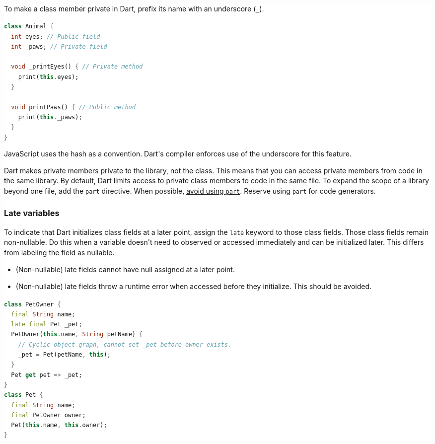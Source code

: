 To make a class member private in Dart, prefix its name
with an underscore (`_`).

```dart
class Animal {
  int eyes; // Public field
  int _paws; // Private field

  void _printEyes() { // Private method
    print(this.eyes);
  }

  void printPaws() { // Public method
    print(this._paws);
  }
}
```

JavaScript uses the hash as a convention.
Dart's compiler enforces use of the underscore for this feature.

Dart makes private members private to the library, not the class.
This means that you can access private members from code in the same library.
By default, Dart limits access to private class members to code in the same file.
To expand the scope of a library beyond one file, add the `part` directive.
When possible, [avoid using `part`][]. Reserve using `part` for code generators.

[avoid using `part`]: /guides/libraries/create-library-packages#organizing-a-library-package

### Late variables

To indicate that Dart initializes class fields at a later point,
assign the `late` keyword to those class fields.
Those class fields remain non-nullable.
Do this when a variable doesn't need to observed or accessed immediately
and can be initialized later.
This differs from labeling the field as nullable.

- (Non-nullable) late fields cannot have null assigned at a later point.

- (Non-nullable) late fields throw a runtime error when
  accessed before they initialize. This should be avoided.

```dart
class PetOwner {
  final String name;
  late final Pet _pet;
  PetOwner(this.name, String petName) {
    // Cyclic object graph, cannot set _pet before owner exists.
    _pet = Pet(petName, this);
  }
  Pet get pet => _pet;
}
class Pet {
  final String name;
  final PetOwner owner;
  Pet(this.name, this.owner);
}
```


[customizing static analysis]: /guides/language/analysis-options
[`dart fix`]: /tools/dart-fix
[effective dart]: /guides/language/effective-dart
[linter rules]: /tools/linter-rules
[prettier]: https://prettier.io/
[using trailing commas]: {{site.flutter-docs}}/development/tools/formatting#using-trailing-commas
[내장 타입]: /guides/language/language-tour#내장-타입
[dart로 떠나는 여행]: /guides/language
[runes and grapheme clusters]: /guides/language/language-tour#characters
[strings]: /guides/language/language-tour#strings
[_anonymous_ functions]: https://en.wikipedia.org/wiki/Anonymous_function
[_generator functions_]: /guides/language/language-tour#generators
[if-else]: /guides/language/language-tour#if-and-else
[`hashcode`]: {{site.dart-api}}/dart-core/Object/hashCode.html
[asynchronous programming]: /codelabs/async-await
[`stream`]: {{site.dart-api}}/dart-async/Stream-class.html
[`streamcontroller`]: {{site.dart-api}}/dart-async/StreamController-class.html
[asynchronous programming]: /tutorials/language/streams
[initializing parameters]: /guides/language/language-tour#constructors
[`dart doc`]: /tools/dart-doc
[doc comments]: /guides/language/effective-dart/documentation#doc-comments
[language tour]: /guides/language/language-tour
[library tour]: /guides/libraries/library-tour
[dart codelabs]: /codelabs
[effective dart]: /guides/language/effective-dart